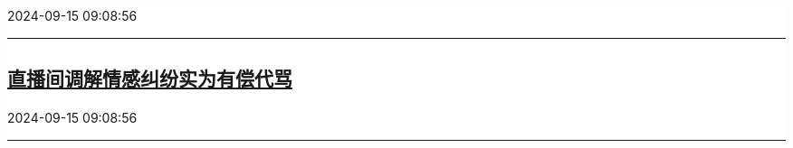 2024-09-15 09:08:56

---
## [直播间调解情感纠纷实为有偿代骂](https://www.baidu.com/s?wd=%E7%9B%B4%E6%92%AD%E9%97%B4%E8%B0%83%E8%A7%A3%E6%83%85%E6%84%9F%E7%BA%A0%E7%BA%B7%E5%AE%9E%E4%B8%BA%E6%9C%89%E5%81%BF%E4%BB%A3%E9%AA%82)

2024-09-15 09:08:56

---
